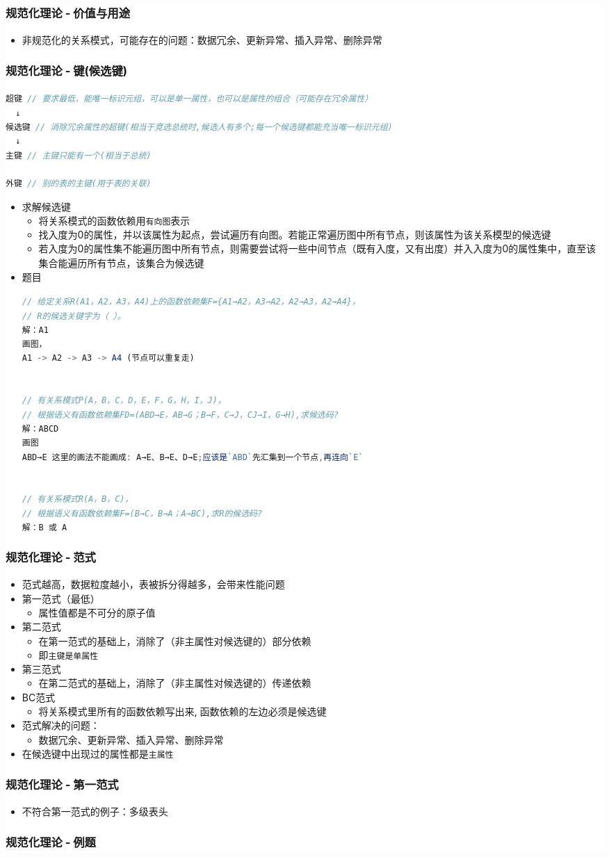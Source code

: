 ### 规范化理论 - 价值与用途
- 非规范化的关系模式，可能存在的问题：数据冗余、更新异常、插入异常、删除异常
### 规范化理论 - 键(候选键)
```js
超键 // 要求最低，能唯一标识元组，可以是单一属性，也可以是属性的组合（可能存在冗余属性）
  ↓ 
候选键 // 消除冗余属性的超键(相当于竞选总统时,候选人有多个;每一个候选键都能充当唯一标识元组)
  ↓ 
主键 // 主键只能有一个(相当于总统)

外键 // 别的表的主键(用于表的关联)
```
- 求解候选键
  * 将关系模式的函数依赖用`有向图`表示
  * 找入度为0的属性，并以该属性为起点，尝试遍历有向图。若能正常遍历图中所有节点，则该属性为该关系模型的候选键
  * 若入度为0的属性集不能遍历图中所有节点，则需要尝试将一些中间节点（既有入度，又有出度）并入入度为0的属性集中，直至该集合能遍历所有节点，该集合为候选键
- 题目
  ```js
  // 给定关系R(A1，A2，A3，A4)上的函数依赖集F={A1→A2，A3→A2，A2→A3，A2→A4}，
  // R的候选关键字为（ ）。
  解：A1
  画图，
  A1 -> A2 -> A3 -> A4 (节点可以重复走)


  // 有关系模式P(A，B，C，D，E，F，G，H，I，J)，
  // 根据语义有函数依赖集FD=(ABD→E，AB→G；B→F，C→J，CJ→I，G→H),求候选码?
  解：ABCD
  画图
  ABD→E 这里的画法不能画成: A→E、B→E、D→E;应该是`ABD`先汇集到一个节点,再连向`E`
  

  // 有关系模式R(A，B，C)，
  // 根据语义有函数依赖集F=(B→C，B→A；A→BC),求R的候选码?
  解：B 或 A
  ```
### 规范化理论 - 范式
- 范式越高，数据粒度越小，表被拆分得越多，会带来性能问题
- 第一范式（最低）
  * 属性值都是不可分的原子值
- 第二范式
  * 在第一范式的基础上，消除了（非主属性对候选键的）部分依赖
  * 即`主键是单属性`
- 第三范式
  * 在第二范式的基础上，消除了（非主属性对候选键的）传递依赖
- BC范式
  * 将关系模式里所有的函数依赖写出来, 函数依赖的左边必须是候选键
- 范式解决的问题：
  * 数据冗余、更新异常、插入异常、删除异常
- 在候选键中出现过的属性都是`主属性`
### 规范化理论 - 第一范式
- 不符合第一范式的例子：多级表头
### 规范化理论 - 例题